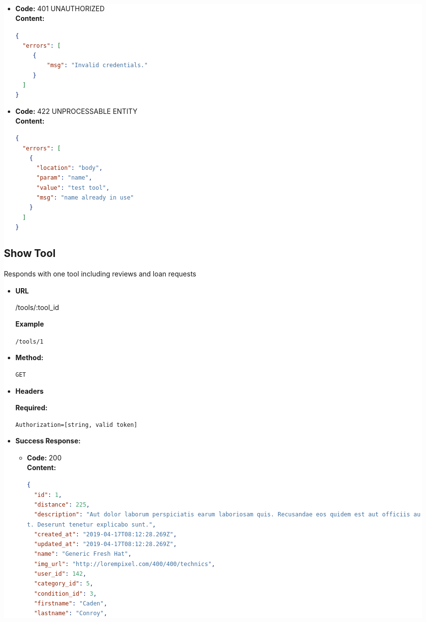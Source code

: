   * **Code:** 401 UNAUTHORIZED <br />
    **Content:**
    ```json
    {
      "errors": [
         {
             "msg": "Invalid credentials."
         }
      ]
    }
    ```

  * **Code:** 422 UNPROCESSABLE ENTITY <br />
    **Content:**
    ```json
    {
      "errors": [
        {
          "location": "body",
          "param": "name",
          "value": "test tool",
          "msg": "name already in use"
        }
      ]
    }
    ```

**Show Tool**
----
Responds with one tool including reviews and loan requests

* **URL**

  /tools/:tool_id

  **Example**

  `/tools/1`

* **Method:**

  `GET`

* **Headers**

  **Required:**
  ```
  Authorization=[string, valid token]
  ```

* **Success Response:**

  * **Code:** 200 <br />
    **Content:**
    ```json
    {
      "id": 1,
      "distance": 225,
      "description": "Aut dolor laborum perspiciatis earum laboriosam quis. Recusandae eos quidem est aut officiis aut. Deserunt tenetur explicabo sunt.",
      "created_at": "2019-04-17T08:12:28.269Z",
      "updated_at": "2019-04-17T08:12:28.269Z",
      "name": "Generic Fresh Hat",
      "img_url": "http://lorempixel.com/400/400/technics",
      "user_id": 142,
      "category_id": 5,
      "condition_id": 3,
      "firstname": "Caden",
      "lastname": "Conroy",